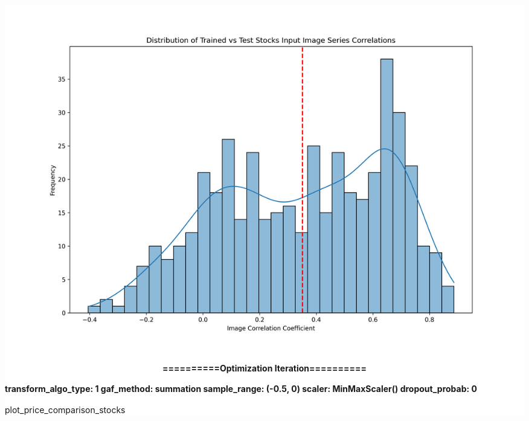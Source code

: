 ![Example Plot](brute_force_images/image_618904.png)<b><center>==========Optimization Iteration==========</center></b><p><p><p><b>transform_algo_type: 1 gaf_method: summation sample_range: (-0.5, 0) scaler: MinMaxScaler() dropout_probab: 0</b><p>plot_price_comparison_stocks<p>